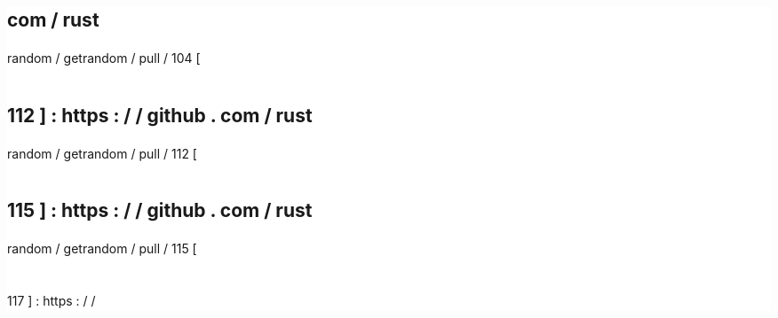 com
/
rust
-
random
/
getrandom
/
pull
/
104
[
#
112
]
:
https
:
/
/
github
.
com
/
rust
-
random
/
getrandom
/
pull
/
112
[
#
115
]
:
https
:
/
/
github
.
com
/
rust
-
random
/
getrandom
/
pull
/
115
[
#
117
]
:
https
:
/
/